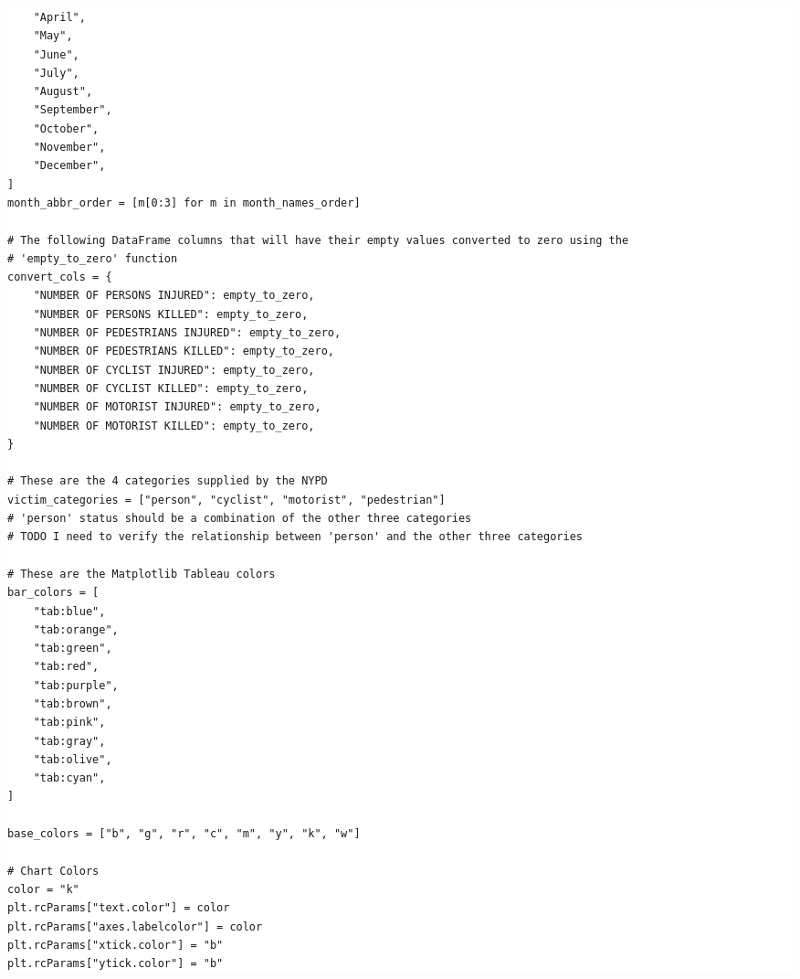 ``` sourceCode python code-with-copy
    "April",
    "May",
    "June",
    "July",
    "August",
    "September",
    "October",
    "November",
    "December",
]
month_abbr_order = [m[0:3] for m in month_names_order]

# The following DataFrame columns that will have their empty values converted to zero using the
# 'empty_to_zero' function
convert_cols = {
    "NUMBER OF PERSONS INJURED": empty_to_zero,
    "NUMBER OF PERSONS KILLED": empty_to_zero,
    "NUMBER OF PEDESTRIANS INJURED": empty_to_zero,
    "NUMBER OF PEDESTRIANS KILLED": empty_to_zero,
    "NUMBER OF CYCLIST INJURED": empty_to_zero,
    "NUMBER OF CYCLIST KILLED": empty_to_zero,
    "NUMBER OF MOTORIST INJURED": empty_to_zero,
    "NUMBER OF MOTORIST KILLED": empty_to_zero,
}

# These are the 4 categories supplied by the NYPD
victim_categories = ["person", "cyclist", "motorist", "pedestrian"]
# 'person' status should be a combination of the other three categories
# TODO I need to verify the relationship between 'person' and the other three categories

# These are the Matplotlib Tableau colors
bar_colors = [
    "tab:blue",
    "tab:orange",
    "tab:green",
    "tab:red",
    "tab:purple",
    "tab:brown",
    "tab:pink",
    "tab:gray",
    "tab:olive",
    "tab:cyan",
]

base_colors = ["b", "g", "r", "c", "m", "y", "k", "w"]

# Chart Colors
color = "k"
plt.rcParams["text.color"] = color
plt.rcParams["axes.labelcolor"] = color
plt.rcParams["xtick.color"] = "b"
plt.rcParams["ytick.color"] = "b"
```
